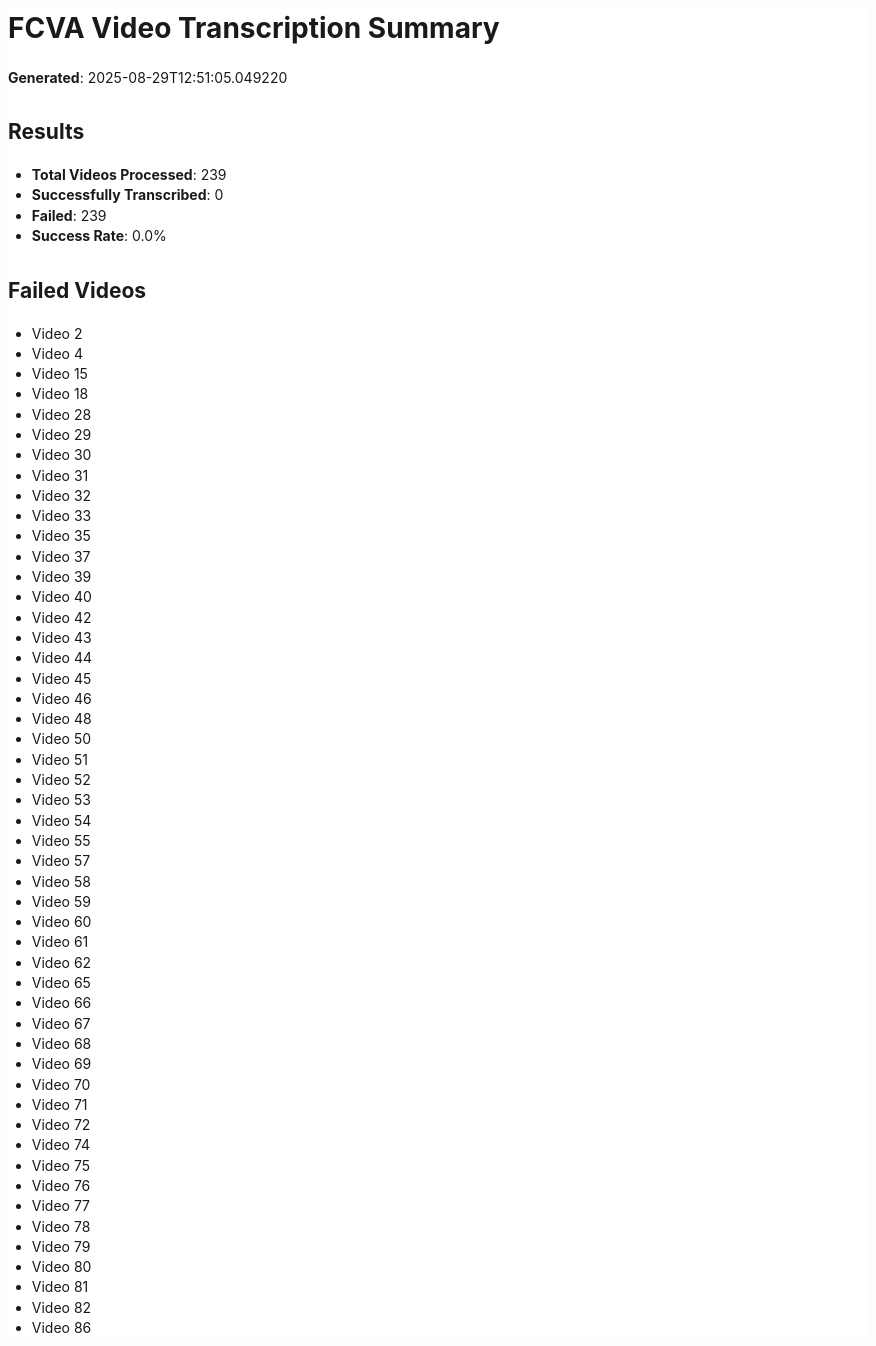 # FCVA Video Transcription Summary

**Generated**: 2025-08-29T12:51:05.049220

## Results
- **Total Videos Processed**: 239
- **Successfully Transcribed**: 0
- **Failed**: 239
- **Success Rate**: 0.0%

## Failed Videos
- Video 2
- Video 4
- Video 15
- Video 18
- Video 28
- Video 29
- Video 30
- Video 31
- Video 32
- Video 33
- Video 35
- Video 37
- Video 39
- Video 40
- Video 42
- Video 43
- Video 44
- Video 45
- Video 46
- Video 48
- Video 50
- Video 51
- Video 52
- Video 53
- Video 54
- Video 55
- Video 57
- Video 58
- Video 59
- Video 60
- Video 61
- Video 62
- Video 65
- Video 66
- Video 67
- Video 68
- Video 69
- Video 70
- Video 71
- Video 72
- Video 74
- Video 75
- Video 76
- Video 77
- Video 78
- Video 79
- Video 80
- Video 81
- Video 82
- Video 86